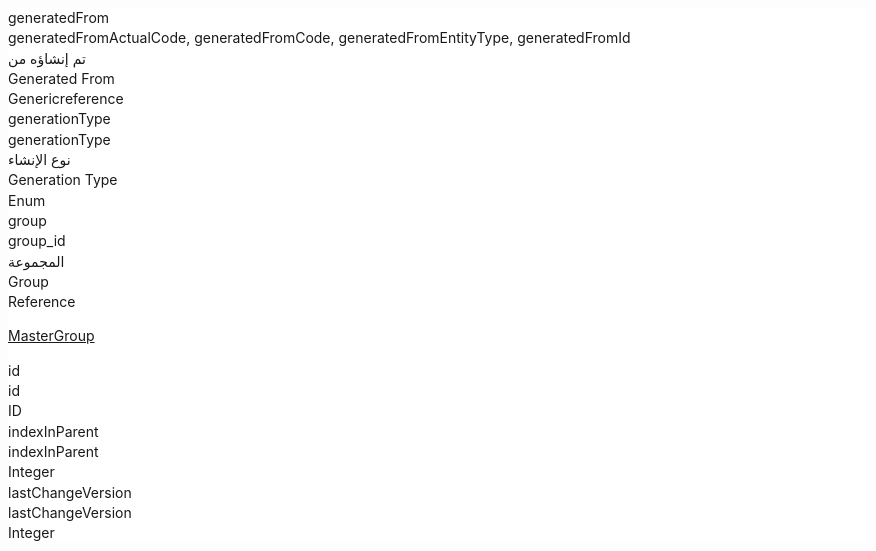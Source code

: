 </div>

<div class="row searchable" id="generatedFrom">
<div class="cell" data-label="Property">generatedFrom</div>
<div class="cell gen-ref-column" data-label="Column">generatedFromActualCode,  generatedFromCode,  generatedFromEntityType,  generatedFromId</div>
<div class="cell" data-label="Arabic">تم إنشاؤه من</div>
<div class="cell" data-label="English">Generated From</div>
<div class="cell" data-label="Type">Genericreference</div>

</div>

<div class="row searchable" id="generationType">
<div class="cell" data-label="Property">generationType</div>
<div class="cell" data-label="Column">generationType</div>
<div class="cell" data-label="Arabic">نوع الإنشاء</div>
<div class="cell" data-label="English">Generation Type</div>
<div class="cell" data-label="Type">Enum</div>

</div>

<div class="row searchable" id="group">
<div class="cell" data-label="Property">group</div>
<div class="cell" data-label="Column">group_id</div>
<div class="cell" data-label="Arabic">المجموعة</div>
<div class="cell" data-label="English">Group</div>
<div class="cell" data-label="Type">Reference</div>
<div class="cell" data-label="Foreign Table">

 [MasterGroup](/modules/basic/MasterGroup.md) 
</div>
</div>

<div class="row searchable" id="id">
<div class="cell" data-label="Property">id</div>
<div class="cell" data-label="Column">id</div>
<div class="cell" data-label="Arabic"></div>
<div class="cell" data-label="English"></div>
<div class="cell" data-label="Type">ID</div>

</div>

<div class="row searchable" id="indexInParent">
<div class="cell" data-label="Property">indexInParent</div>
<div class="cell" data-label="Column">indexInParent</div>
<div class="cell" data-label="Arabic"></div>
<div class="cell" data-label="English"></div>
<div class="cell" data-label="Type">Integer</div>

</div>

<div class="row searchable" id="lastChangeVersion">
<div class="cell" data-label="Property">lastChangeVersion</div>
<div class="cell" data-label="Column">lastChangeVersion</div>
<div class="cell" data-label="Arabic"></div>
<div class="cell" data-label="English"></div>
<div class="cell" data-label="Type">Integer</div>
